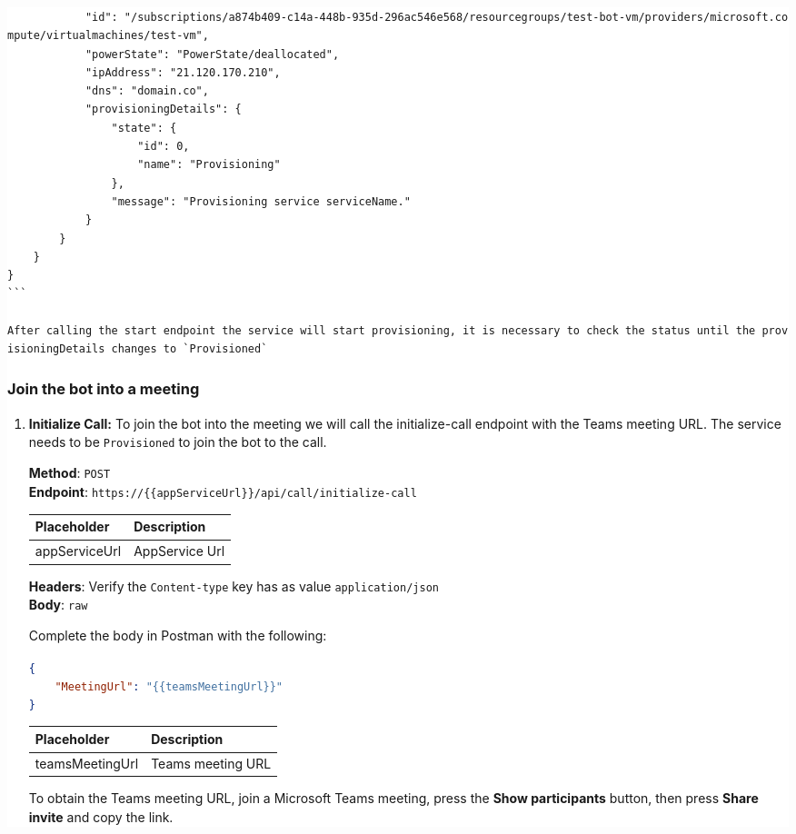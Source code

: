                 "id": "/subscriptions/a874b409-c14a-448b-935d-296ac546e568/resourcegroups/test-bot-vm/providers/microsoft.compute/virtualmachines/test-vm",
                "powerState": "PowerState/deallocated",
                "ipAddress": "21.120.170.210",
                "dns": "domain.co",
                "provisioningDetails": {
                    "state": {
                        "id": 0,
                        "name": "Provisioning"
                    },
                    "message": "Provisioning service serviceName."
                }
            }
        }
    }
    ```

    After calling the start endpoint the service will start provisioning, it is necessary to check the status until the provisioningDetails changes to `Provisioned`

### Join the bot into a meeting

1. **Initialize Call:** To join the bot into the meeting we will call the initialize-call endpoint with the Teams meeting URL. The service needs to be `Provisioned` to join the bot to the call.

    **Method**: `POST`  
    **Endpoint**: `https://{{appServiceUrl}}/api/call/initialize-call`  

    | Placeholder | Description |
    |-------------|-------------|
    | appServiceUrl | AppService Url|

    **Headers**: Verify the `Content-type` key has as value `application/json`  
    **Body**: `raw`

    Complete the body in Postman with the following:

    ```json
    { 
        "MeetingUrl": "{{teamsMeetingUrl}}" 
    } 
    ```

    | Placeholder | Description |
    |-------------|-------------|
    | teamsMeetingUrl | Teams meeting URL|

    To obtain the Teams meeting URL, join a Microsoft Teams meeting, press the **Show participants** button, then press **Share invite** and copy the link.
